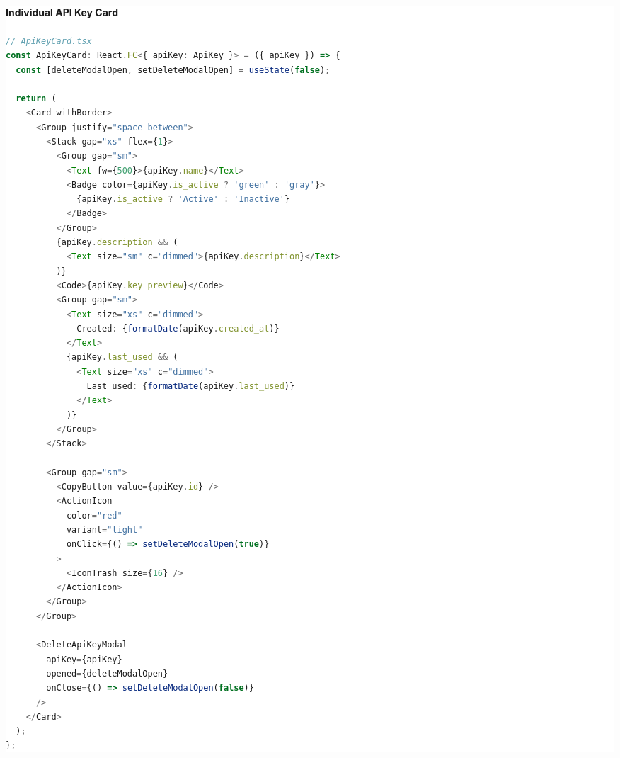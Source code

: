 #### Individual API Key Card

```typescript
// ApiKeyCard.tsx
const ApiKeyCard: React.FC<{ apiKey: ApiKey }> = ({ apiKey }) => {
  const [deleteModalOpen, setDeleteModalOpen] = useState(false);
  
  return (
    <Card withBorder>
      <Group justify="space-between">
        <Stack gap="xs" flex={1}>
          <Group gap="sm">
            <Text fw={500}>{apiKey.name}</Text>
            <Badge color={apiKey.is_active ? 'green' : 'gray'}>
              {apiKey.is_active ? 'Active' : 'Inactive'}
            </Badge>
          </Group>
          {apiKey.description && (
            <Text size="sm" c="dimmed">{apiKey.description}</Text>
          )}
          <Code>{apiKey.key_preview}</Code>
          <Group gap="sm">
            <Text size="xs" c="dimmed">
              Created: {formatDate(apiKey.created_at)}
            </Text>
            {apiKey.last_used && (
              <Text size="xs" c="dimmed">
                Last used: {formatDate(apiKey.last_used)}
              </Text>
            )}
          </Group>
        </Stack>
        
        <Group gap="sm">
          <CopyButton value={apiKey.id} />
          <ActionIcon 
            color="red" 
            variant="light"
            onClick={() => setDeleteModalOpen(true)}
          >
            <IconTrash size={16} />
          </ActionIcon>
        </Group>
      </Group>
      
      <DeleteApiKeyModal
        apiKey={apiKey}
        opened={deleteModalOpen}
        onClose={() => setDeleteModalOpen(false)}
      />
    </Card>
  );
};
```
